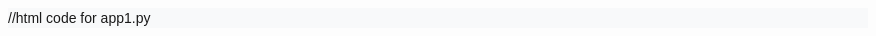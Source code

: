 //html code for app1.py
 <!DOCTYPE html>
<html lang="en">
<head>
    <meta charset="UTF-8">
    <meta name="viewport" content="width=device-width, initial-scale=1.0">
    <title> To-Do List</title>
    <!-- Add Bootstrap CSS link for styling -->
    <link rel="stylesheet" href="https://maxcdn.bootstrapcdn.com/bootstrap/4.0.0/css/bootstrap.min.css" integrity="sha384-Gn5384xqQ1aoWXA+058RXPxPg6fy4IWvTNh0E263XmFcJlSAwiGgFAW/dAiS6JXm" crossorigin="anonymous">
    <style>
        body {
            font-family: 'Arial', sans-serif;
            background-color: #f8f9fa;
            margin: 20px;
        }

        h1 {
            color: #343a40;
        }

        ul {
            list-style-type: none;
            padding: 0;
        }

        li {
            background-color: #fff;
            margin: 10px 0;
            padding: 10px;
            border-radius: 5px;
            box-shadow: 0 0 10px rgba(0, 0, 0, 0.1);
        }

        label {
            margin-right: 10px;
        }

        input[type="text"] {
            width: 70%;
            padding: 8px;
            margin-right: 10px;
            border: 1px solid #ced4da;
            border-radius: 4px;
        }

        button {
            padding: 8px 16px;
            background-color: #007bff;
            color: #fff;
            border: none;
            border-radius: 4px;
            cursor: pointer;
        }
